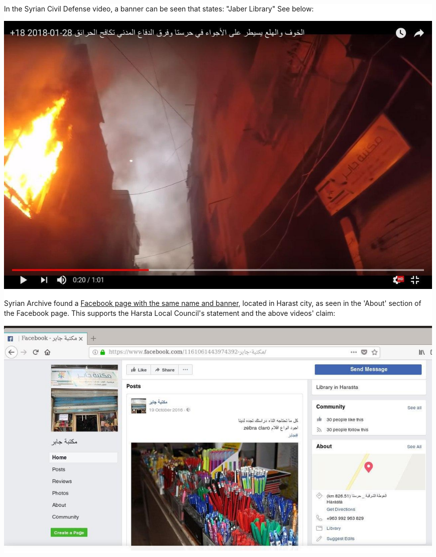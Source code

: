 In the Syrian Civil Defense video, a banner can be seen that states: "Jaber Library" See below:

![harasta08](/assets/harasta08.jpg)

Syrian Archive found a [Facebook page with the same name and banner](https://www.facebook.com/%D9%85%D9%83%D8%AA%D8%A8%D8%A9-%D8%AC%D8%A7%D8%A8%D8%B1-1161061443974392/), located in Harast city, as seen in the 'About' section of the Facebook page. This supports the Harsta Local Council's statement and the above videos' claim:

![harasta10](/assets/harasta10.jpg)